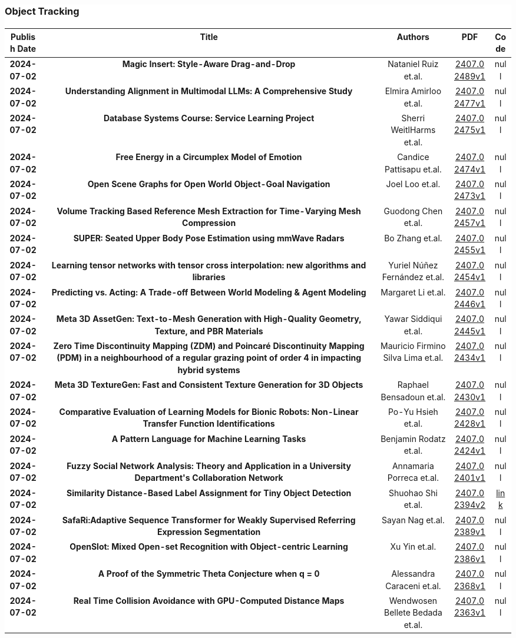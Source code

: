 ### Object Tracking
|Publish Date|Title|Authors|PDF|Code|
| :---: | :---: | :---: | :---: | :---: |
|**2024-07-02**|**Magic Insert: Style-Aware Drag-and-Drop**|Nataniel Ruiz et.al.|[2407.02489v1](http://arxiv.org/abs/2407.02489v1)|null|
|**2024-07-02**|**Understanding Alignment in Multimodal LLMs: A Comprehensive Study**|Elmira Amirloo et.al.|[2407.02477v1](http://arxiv.org/abs/2407.02477v1)|null|
|**2024-07-02**|**Database Systems Course: Service Learning Project**|Sherri WeitlHarms et.al.|[2407.02475v1](http://arxiv.org/abs/2407.02475v1)|null|
|**2024-07-02**|**Free Energy in a Circumplex Model of Emotion**|Candice Pattisapu et.al.|[2407.02474v1](http://arxiv.org/abs/2407.02474v1)|null|
|**2024-07-02**|**Open Scene Graphs for Open World Object-Goal Navigation**|Joel Loo et.al.|[2407.02473v1](http://arxiv.org/abs/2407.02473v1)|null|
|**2024-07-02**|**Volume Tracking Based Reference Mesh Extraction for Time-Varying Mesh Compression**|Guodong Chen et.al.|[2407.02457v1](http://arxiv.org/abs/2407.02457v1)|null|
|**2024-07-02**|**SUPER: Seated Upper Body Pose Estimation using mmWave Radars**|Bo Zhang et.al.|[2407.02455v1](http://arxiv.org/abs/2407.02455v1)|null|
|**2024-07-02**|**Learning tensor networks with tensor cross interpolation: new algorithms and libraries**|Yuriel Núñez Fernández et.al.|[2407.02454v1](http://arxiv.org/abs/2407.02454v1)|null|
|**2024-07-02**|**Predicting vs. Acting: A Trade-off Between World Modeling & Agent Modeling**|Margaret Li et.al.|[2407.02446v1](http://arxiv.org/abs/2407.02446v1)|null|
|**2024-07-02**|**Meta 3D AssetGen: Text-to-Mesh Generation with High-Quality Geometry, Texture, and PBR Materials**|Yawar Siddiqui et.al.|[2407.02445v1](http://arxiv.org/abs/2407.02445v1)|null|
|**2024-07-02**|**Zero Time Discontinuity Mapping (ZDM) and Poincaré Discontinuity Mapping (PDM) in a neighbourhood of a regular grazing point of order 4 in impacting hybrid systems**|Mauricio Firmino Silva Lima et.al.|[2407.02434v1](http://arxiv.org/abs/2407.02434v1)|null|
|**2024-07-02**|**Meta 3D TextureGen: Fast and Consistent Texture Generation for 3D Objects**|Raphael Bensadoun et.al.|[2407.02430v1](http://arxiv.org/abs/2407.02430v1)|null|
|**2024-07-02**|**Comparative Evaluation of Learning Models for Bionic Robots: Non-Linear Transfer Function Identifications**|Po-Yu Hsieh et.al.|[2407.02428v1](http://arxiv.org/abs/2407.02428v1)|null|
|**2024-07-02**|**A Pattern Language for Machine Learning Tasks**|Benjamin Rodatz et.al.|[2407.02424v1](http://arxiv.org/abs/2407.02424v1)|null|
|**2024-07-02**|**Fuzzy Social Network Analysis: Theory and Application in a University Department's Collaboration Network**|Annamaria Porreca et.al.|[2407.02401v1](http://arxiv.org/abs/2407.02401v1)|null|
|**2024-07-02**|**Similarity Distance-Based Label Assignment for Tiny Object Detection**|Shuohao Shi et.al.|[2407.02394v2](http://arxiv.org/abs/2407.02394v2)|[link](https://github.com/cszzshi/SimD)|
|**2024-07-02**|**SafaRi:Adaptive Sequence Transformer for Weakly Supervised Referring Expression Segmentation**|Sayan Nag et.al.|[2407.02389v1](http://arxiv.org/abs/2407.02389v1)|null|
|**2024-07-02**|**OpenSlot: Mixed Open-set Recognition with Object-centric Learning**|Xu Yin et.al.|[2407.02386v1](http://arxiv.org/abs/2407.02386v1)|null|
|**2024-07-02**|**A Proof of the Symmetric Theta Conjecture when q = 0**|Alessandra Caraceni et.al.|[2407.02368v1](http://arxiv.org/abs/2407.02368v1)|null|
|**2024-07-02**|**Real Time Collision Avoidance with GPU-Computed Distance Maps**|Wendwosen Bellete Bedada et.al.|[2407.02363v1](http://arxiv.org/abs/2407.02363v1)|null|
